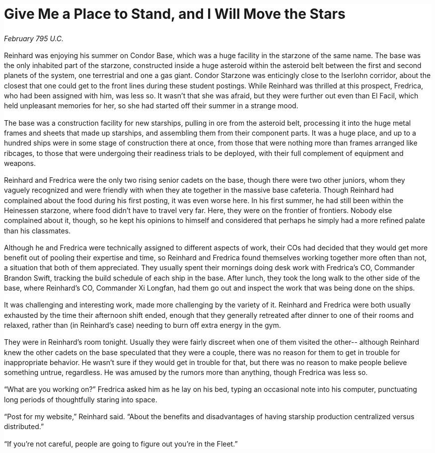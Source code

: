 # Give Me a Place to Stand, and I Will Move the Stars

*February 795 U.C.*

Reinhard was enjoying his summer on Condor Base, which was a huge facility in the starzone of the same name. The base was the only inhabited part of the starzone, constructed inside a huge asteroid within the asteroid belt between the first and second planets of the system, one terrestrial and one a gas giant. Condor Starzone was enticingly close to the Iserlohn corridor, about the closest that one could get to the front lines during these student postings. While Reinhard was thrilled at this prospect, Fredrica, who had been assigned with him, was less so. It wasn’t that she was afraid, but they were further out even than El Facil, which held unpleasant memories for her, so she had started off their summer in a strange mood.

The base was a construction facility for new starships, pulling in ore from the asteroid belt, processing it into the huge metal frames and sheets that made up starships, and assembling them from their component parts. It was a huge place, and up to a hundred ships were in some stage of construction there at once, from those that were nothing more than frames arranged like ribcages, to those that were undergoing their readiness trials to be deployed, with their full complement of equipment and weapons.

Reinhard and Fredrica were the only two rising senior cadets on the base, though there were two other juniors, whom they vaguely recognized and were friendly with when they ate together in the massive base cafeteria. Though Reinhard had complained about the food during his first posting, it was even worse here. In his first summer, he had still been within the Heinessen starzone, where food didn’t have to travel very far. Here, they were on the frontier of frontiers. Nobody else complained about it, though, so he kept his opinions to himself and considered that perhaps he simply had a more refined palate than his classmates.

Although he and Fredrica were technically assigned to different aspects of work, their COs had decided that they would get more benefit out of pooling their expertise and time, so Reinhard and Fredrica found themselves working together more often than not, a situation that both of them appreciated. They usually spent their mornings doing desk work with Fredrica’s CO, Commander Brandon Swift, tracking the build schedule of each ship in the base. After lunch, they took the long walk to the other side of the base, where Reinhard’s CO, Commander Xi Longfan, had them go out and inspect the work that was being done on the ships. 

It was challenging and interesting work, made more challenging by the variety of it. Reinhard and Fredrica were both usually exhausted by the time their afternoon shift ended, enough that they generally retreated after dinner to one of their rooms and relaxed, rather than \(in Reinhard’s case\) needing to burn off extra energy in the gym. 

They were in Reinhard’s room tonight. Usually they were fairly discreet when one of them visited the other\-\- although Reinhard knew the other cadets on the base speculated that they were a couple, there was no reason for them to get in trouble for inappropriate behavior. He wasn’t sure if they would get in trouble for that, but there was no reason to make people believe something untrue, regardless. He was amused by the rumors more than anything, though Fredrica was less so.

“What are you working on?” Fredrica asked him as he lay on his bed, typing an occasional note into his computer, punctuating long periods of thoughtfully staring into space.

“Post for my website,” Reinhard said. “About the benefits and disadvantages of having starship production centralized versus distributed.”

“If you’re not careful, people are going to figure out you’re in the Fleet.”
